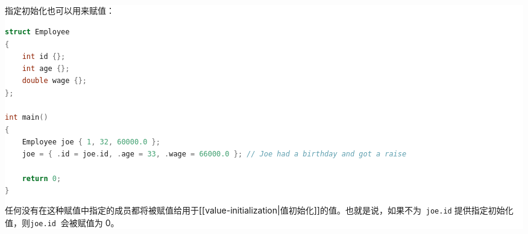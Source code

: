指定初始化也可以用来赋值：

```cpp
struct Employee
{
    int id {};
    int age {};
    double wage {};
};

int main()
{
    Employee joe { 1, 32, 60000.0 };
    joe = { .id = joe.id, .age = 33, .wage = 66000.0 }; // Joe had a birthday and got a raise

    return 0;
}
```

任何没有在这种赋值中指定的成员都将被赋值给用于[[value-initialization|值初始化]]的值。也就是说，如果不为  `joe.id` 提供指定初始化值，则`joe.id`  会被赋值为 0。
